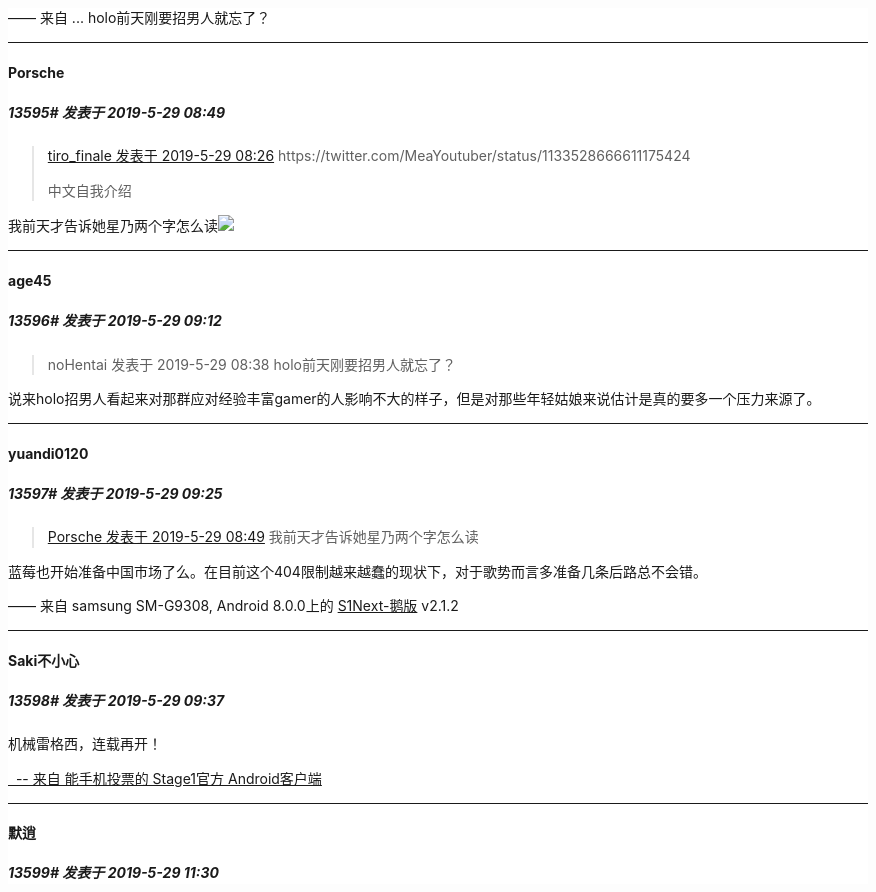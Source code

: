 —— 来自 ...</blockquote>
holo前天刚要招男人就忘了？


*****

####  Porsche  
##### 13595#       发表于 2019-5-29 08:49


<blockquote><a href="httphttps://bbs.saraba1st.com/2b/forum.php?mod=redirect&amp;goto=findpost&amp;pid=43897737&amp;ptid=1823171" target="_blank">tiro_finale 发表于 2019-5-29 08:26</a>
https://twitter.com/MeaYoutuber/status/1133528666611175424


中文自我介绍</blockquote>
我前天才告诉她星乃两个字怎么读<img src="https://static.saraba1st.com/image/smiley/face2017/073.png" referrerpolicy="no-referrer">


*****

####  age45  
##### 13596#       发表于 2019-5-29 09:12


<blockquote>noHentai 发表于 2019-5-29 08:38
holo前天刚要招男人就忘了？</blockquote>
说来holo招男人看起来对那群应对经验丰富gamer的人影响不大的样子，但是对那些年轻姑娘来说估计是真的要多一个压力来源了。


*****

####  yuandi0120  
##### 13597#       发表于 2019-5-29 09:25


<blockquote><a href="httphttps://bbs.saraba1st.com/2b/forum.php?mod=redirect&amp;goto=findpost&amp;pid=43897950&amp;ptid=1823171" target="_blank">Porsche 发表于 2019-5-29 08:49</a>
我前天才告诉她星乃两个字怎么读</blockquote>
蓝莓也开始准备中国市场了么。在目前这个404限制越来越蠢的现状下，对于歌势而言多准备几条后路总不会错。

—— 来自 samsung SM-G9308, Android 8.0.0上的 [S1Next-鹅版](https://github.com/ykrank/S1-Next/releases) v2.1.2


*****

####  Saki不小心  
##### 13598#       发表于 2019-5-29 09:37


机械雷格西，连载再开！

[  -- 来自 能手机投票的 Stage1官方 Android客户端](https://www.coolapk.com/apk/140634)


*****

####  默逍  
##### 13599#       发表于 2019-5-29 11:30
